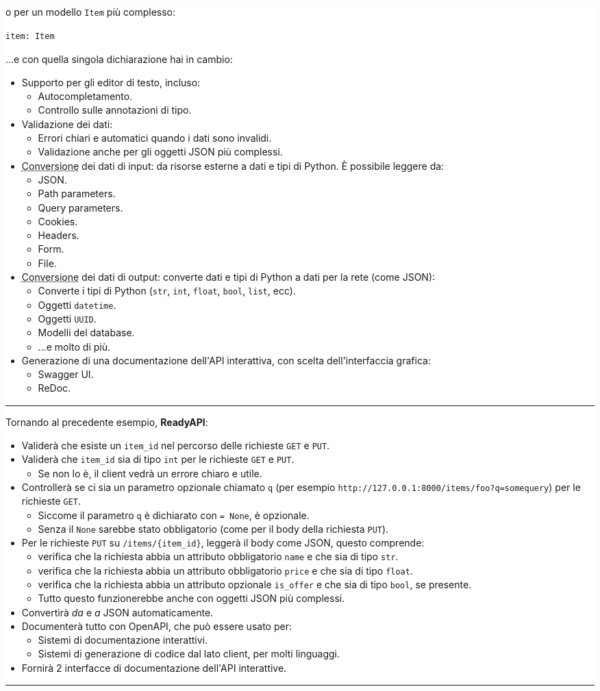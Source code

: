 o per un modello `Item` più complesso:

```Python
item: Item
```

...e con quella singola dichiarazione hai in cambio:

* Supporto per gli editor di testo, incluso:
    * Autocompletamento.
    * Controllo sulle annotazioni di tipo.
* Validazione dei dati:
    * Errori chiari e automatici quando i dati sono invalidi.
    * Validazione anche per gli oggetti JSON più complessi.
* <abbr title="anche noto come: serializzazione, parsing, marshalling">Conversione</abbr> dei dati di input: da risorse esterne a dati e tipi di Python. È possibile leggere da:
    * JSON.
    * Path parameters.
    * Query parameters.
    * Cookies.
    * Headers.
    * Form.
    * File.
* <abbr title="detta anche: serialization, parsing, marshalling">Conversione</abbr> dei dati di output: converte dati e tipi di Python a dati per la rete (come JSON):
    * Converte i tipi di Python (`str`, `int`, `float`, `bool`, `list`, ecc).
    * Oggetti `datetime`.
    * Oggetti `UUID`.
    * Modelli del database.
    * ...e molto di più.
* Generazione di una documentazione dell'API interattiva, con scelta dell'interfaccia grafica:
    * Swagger UI.
    * ReDoc.

---

Tornando al precedente esempio, **ReadyAPI**:

* Validerà che esiste un `item_id` nel percorso delle richieste `GET` e `PUT`.
* Validerà che `item_id` sia di tipo `int` per le richieste `GET` e `PUT`.
    * Se non lo è, il client vedrà un errore chiaro e utile.
* Controllerà se ci sia un parametro opzionale chiamato `q` (per esempio `http://127.0.0.1:8000/items/foo?q=somequery`) per le richieste `GET`.
    * Siccome il parametro `q` è dichiarato con `= None`, è opzionale.
    * Senza il `None` sarebbe stato obbligatorio (come per il body della richiesta `PUT`).
* Per le richieste `PUT` su `/items/{item_id}`, leggerà il body come JSON, questo comprende:
    * verifica che la richiesta abbia un attributo obbligatorio `name` e che sia di tipo `str`.
    * verifica che la richiesta abbia un attributo obbligatorio `price` e che sia di tipo `float`.
    * verifica che la richiesta abbia un attributo opzionale `is_offer` e che sia di tipo `bool`, se presente.
    * Tutto questo funzionerebbe anche con oggetti JSON più complessi.
* Convertirà *da* e *a* JSON automaticamente.
* Documenterà tutto con OpenAPI, che può essere usato per:
    * Sistemi di documentazione interattivi.
    * Sistemi di generazione di codice dal lato client, per molti linguaggi.
* Fornirà 2 interfacce di documentazione dell'API interattive.

---